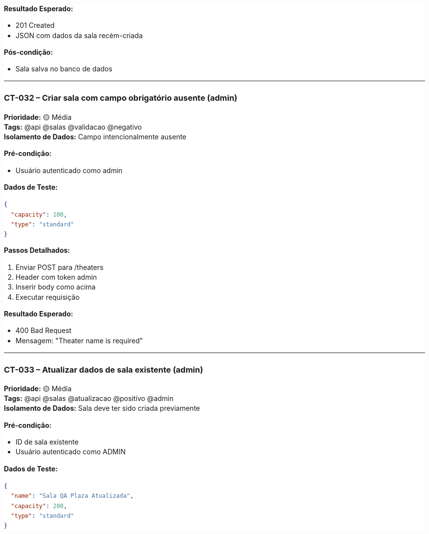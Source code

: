 **Resultado Esperado:**
- 201 Created
- JSON com dados da sala recém-criada

**Pós-condição:**
- Sala salva no banco de dados

---

### CT-032 – Criar sala com campo obrigatório ausente (admin)
**Prioridade:** 🟡 Média  
**Tags:** @api @salas @validacao @negativo  
**Isolamento de Dados:** Campo intencionalmente ausente  

**Pré-condição:**
- Usuário autenticado como admin

**Dados de Teste:**
```json
{
  "capacity": 100,
  "type": "standard"
}
```

**Passos Detalhados:**
1. Enviar POST para /theaters
2. Header com token admin
3. Inserir body como acima
4. Executar requisição

**Resultado Esperado:**
- 400 Bad Request
- Mensagem: "Theater name is required"

---

### CT-033 – Atualizar dados de sala existente (admin)
**Prioridade:** 🟡 Média  
**Tags:** @api @salas @atualizacao @positivo @admin  
**Isolamento de Dados:** Sala deve ter sido criada previamente  

**Pré-condição:**
- ID de sala existente
- Usuário autenticado como ADMIN

**Dados de Teste:**
```json
{
  "name": "Sala QA Plaza Atualizada",
  "capacity": 200,
  "type": "standard"
}
```
